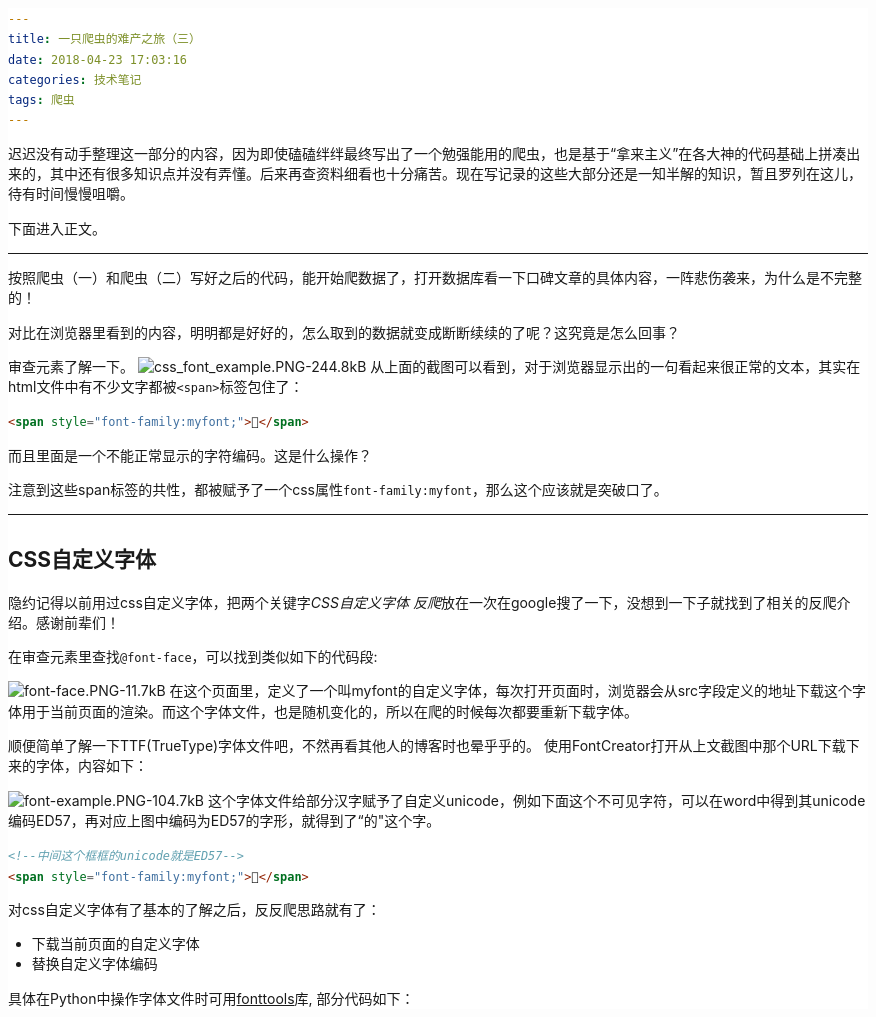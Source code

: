 ```yaml
---
title: 一只爬虫的难产之旅（三）
date: 2018-04-23 17:03:16
categories: 技术笔记
tags: 爬虫
---
```


迟迟没有动手整理这一部分的内容，因为即使磕磕绊绊最终写出了一个勉强能用的爬虫，也是基于“拿来主义”在各大神的代码基础上拼凑出来的，其中还有很多知识点并没有弄懂。后来再查资料细看也十分痛苦。现在写记录的这些大部分还是一知半解的知识，暂且罗列在这儿，待有时间慢慢咀嚼。

下面进入正文。

---
按照爬虫（一）和爬虫（二）写好之后的代码，能开始爬数据了，打开数据库看一下口碑文章的具体内容，一阵悲伤袭来，为什么是不完整的！

对比在浏览器里看到的内容，明明都是好好的，怎么取到的数据就变成断断续续的了呢？这究竟是怎么回事？

审查元素了解一下。
![css_font_example.PNG-244.8kB][1]
从上面的截图可以看到，对于浏览器显示出的一句看起来很正常的文本，其实在html文件中有不少文字都被`<span>`标签包住了：

```html
<span style="font-family:myfont;"></span>
```

而且里面是一个不能正常显示的字符编码。这是什么操作？

注意到这些span标签的共性，都被赋予了一个css属性`font-family:myfont`，那么这个应该就是突破口了。

---
## CSS自定义字体
隐约记得以前用过css自定义字体，把两个关键字*CSS自定义字体 反爬*放在一次在google搜了一下，没想到一下子就找到了相关的反爬介绍。感谢前辈们！

在审查元素里查找`@font-face`，可以找到类似如下的代码段:

![font-face.PNG-11.7kB][2]
在这个页面里，定义了一个叫myfont的自定义字体，每次打开页面时，浏览器会从src字段定义的地址下载这个字体用于当前页面的渲染。而这个字体文件，也是随机变化的，所以在爬的时候每次都要重新下载字体。

顺便简单了解一下TTF(TrueType)字体文件吧，不然再看其他人的博客时也晕乎乎的。
使用FontCreator打开从上文截图中那个URL下载下来的字体，内容如下：

![font-example.PNG-104.7kB][3]
这个字体文件给部分汉字赋予了自定义unicode，例如下面这个不可见字符，可以在word中得到其unicode编码ED57，再对应上图中编码为ED57的字形，就得到了“的"这个字。
```html
<!--中间这个框框的unicode就是ED57-->
<span style="font-family:myfont;"></span>
```

对css自定义字体有了基本的了解之后，反反爬思路就有了：

* 下载当前页面的自定义字体
* 替换自定义字体编码

具体在Python中操作字体文件时可用[fonttools][4]库, 部分代码如下：


  [1]: http://static.zybuluo.com/JaneL/d9b7zs0268c0vgvtm7hcl3h7/css_font_example.PNG
  [2]: http://static.zybuluo.com/JaneL/ahs4skde5r5ie22ubrcj2nnk/font-face.PNG
  [3]: http://static.zybuluo.com/JaneL/t4a3becpdqn2in71v6gz74gj/font-example.PNG
  [4]: https://github.com/fonttools/fonttools
  [5]: http://www.high-logic.com/font-editor/fontcreator.html
  [6]: https://github.com/fonttools/fonttools
  [7]: http://static.zybuluo.com/JaneL/vbxz2ib9jln7lqkrmpsfln6w/js_block.PNG
  [8]: http://static.zybuluo.com/JaneL/pgbcxh0zupzi6cf6vaxkt7si/js_replace.PNG
  [9]: https://my.oschina.net/u/854530/blog/853808
  [10]: https://blog.csdn.net/zz153417230/article/details/79087170
  [11]: https://github.com/sbilly/pyv8/issues/248
  [12]: https://github.com/JaneLdq/autohome-spider.git
  [13]: https://zhuanlan.zhihu.com/p/32087297
  [14]: https://www.zhihu.com/question/21721472
  [15]: https://my.oschina.net/u/854530/blog/853808